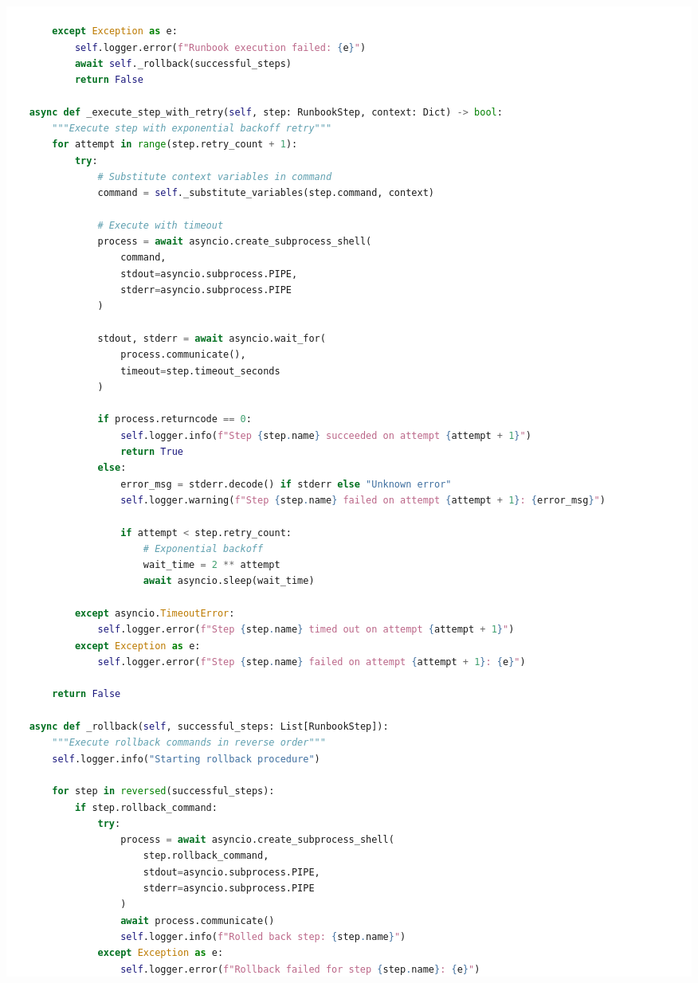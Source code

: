 ```python
            
        except Exception as e:
            self.logger.error(f"Runbook execution failed: {e}")
            await self._rollback(successful_steps)
            return False
    
    async def _execute_step_with_retry(self, step: RunbookStep, context: Dict) -> bool:
        """Execute step with exponential backoff retry"""
        for attempt in range(step.retry_count + 1):
            try:
                # Substitute context variables in command
                command = self._substitute_variables(step.command, context)
                
                # Execute with timeout
                process = await asyncio.create_subprocess_shell(
                    command,
                    stdout=asyncio.subprocess.PIPE,
                    stderr=asyncio.subprocess.PIPE
                )
                
                stdout, stderr = await asyncio.wait_for(
                    process.communicate(),
                    timeout=step.timeout_seconds
                )
                
                if process.returncode == 0:
                    self.logger.info(f"Step {step.name} succeeded on attempt {attempt + 1}")
                    return True
                else:
                    error_msg = stderr.decode() if stderr else "Unknown error"
                    self.logger.warning(f"Step {step.name} failed on attempt {attempt + 1}: {error_msg}")
                    
                    if attempt < step.retry_count:
                        # Exponential backoff
                        wait_time = 2 ** attempt
                        await asyncio.sleep(wait_time)
                        
            except asyncio.TimeoutError:
                self.logger.error(f"Step {step.name} timed out on attempt {attempt + 1}")
            except Exception as e:
                self.logger.error(f"Step {step.name} failed on attempt {attempt + 1}: {e}")
        
        return False
    
    async def _rollback(self, successful_steps: List[RunbookStep]):
        """Execute rollback commands in reverse order"""
        self.logger.info("Starting rollback procedure")
        
        for step in reversed(successful_steps):
            if step.rollback_command:
                try:
                    process = await asyncio.create_subprocess_shell(
                        step.rollback_command,
                        stdout=asyncio.subprocess.PIPE,
                        stderr=asyncio.subprocess.PIPE
                    )
                    await process.communicate()
                    self.logger.info(f"Rolled back step: {step.name}")
                except Exception as e:
                    self.logger.error(f"Rollback failed for step {step.name}: {e}")
```
